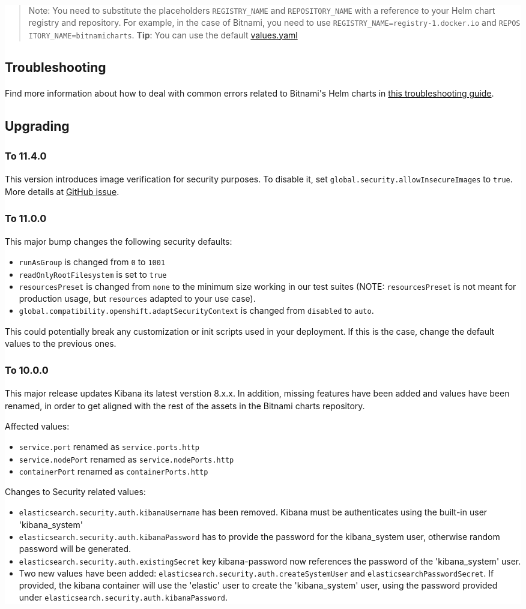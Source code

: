 > Note: You need to substitute the placeholders `REGISTRY_NAME` and `REPOSITORY_NAME` with a reference to your Helm chart registry and repository. For example, in the case of Bitnami, you need to use `REGISTRY_NAME=registry-1.docker.io` and `REPOSITORY_NAME=bitnamicharts`.
> **Tip**: You can use the default [values.yaml](https://github.com/bitnami/charts/tree/main/bitnami/kibana/values.yaml)

## Troubleshooting

Find more information about how to deal with common errors related to Bitnami's Helm charts in [this troubleshooting guide](https://docs.bitnami.com/general/how-to/troubleshoot-helm-chart-issues).

## Upgrading

### To 11.4.0

This version introduces image verification for security purposes. To disable it, set `global.security.allowInsecureImages` to `true`. More details at [GitHub issue](https://github.com/bitnami/charts/issues/30850).

### To 11.0.0

This major bump changes the following security defaults:

- `runAsGroup` is changed from `0` to `1001`
- `readOnlyRootFilesystem` is set to `true`
- `resourcesPreset` is changed from `none` to the minimum size working in our test suites (NOTE: `resourcesPreset` is not meant for production usage, but `resources` adapted to your use case).
- `global.compatibility.openshift.adaptSecurityContext` is changed from `disabled` to `auto`.

This could potentially break any customization or init scripts used in your deployment. If this is the case, change the default values to the previous ones.

### To 10.0.0

This major release updates Kibana its latest verstion 8.x.x.
In addition, missing features have been added and values have been renamed, in order to get aligned with the rest of the assets in the Bitnami charts repository.

Affected values:

- `service.port` renamed as `service.ports.http`
- `service.nodePort` renamed as `service.nodePorts.http`
- `containerPort` renamed as `containerPorts.http`

Changes to Security related values:

- `elasticsearch.security.auth.kibanaUsername` has been removed. Kibana must be authenticates using the built-in user 'kibana_system'
- `elasticsearch.security.auth.kibanaPassword` has to provide the password for the kibana_system user, otherwise random password will be generated.
- `elasticsearch.security.auth.existingSecret` key kibana-password now references the password of the 'kibana_system' user.
- Two new values have been added: `elasticsearch.security.auth.createSystemUser` and `elasticsearchPasswordSecret`. If provided, the kibana container will use the 'elastic' user to create the 'kibana_system' user, using the password provided under `elasticsearch.security.auth.kibanaPassword`.
